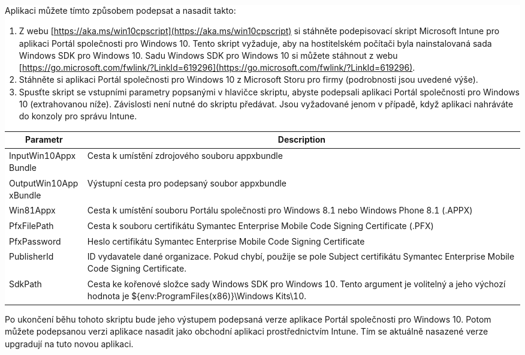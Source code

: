 Aplikaci můžete tímto způsobem podepsat a nasadit takto:

1. Z webu [https://aka.ms/win10cpscript](https://aka.ms/win10cpscript) si stáhněte podepisovací skript Microsoft Intune pro aplikaci Portál společnosti pro Windows 10.  Tento skript vyžaduje, aby na hostitelském počítači byla nainstalovaná sada Windows SDK pro Windows 10. Sadu Windows SDK pro Windows 10 si můžete stáhnout z webu [https://go.microsoft.com/fwlink/?LinkId=619296](https://go.microsoft.com/fwlink/?LinkId=619296).
2. Stáhněte si aplikaci Portál společnosti pro Windows 10 z Microsoft Storu pro firmy (podrobnosti jsou uvedené výše).  
3. Spusťte skript se vstupními parametry popsanými v hlavičce skriptu, abyste podepsali aplikaci Portál společnosti pro Windows 10 (extrahovanou níže). Závislosti není nutné do skriptu předávat. Jsou vyžadované jenom v případě, když aplikaci nahráváte do konzoly pro správu Intune.

|       Parametr       |                                                                    Description                                                                    |
|-----------------------|---------------------------------------------------------------------------------------------------------------------------------------------------|
| InputWin10AppxBundle  |                                             Cesta k umístění zdrojového souboru appxbundle                                              |
| OutputWin10AppxBundle |                                                  Výstupní cesta pro podepsaný soubor appxbundle                                                  |
|       Win81Appx       |                          Cesta k umístění souboru Portálu společnosti pro Windows 8.1 nebo Windows Phone 8.1 (.APPX)                           |
|      PfxFilePath      |                                   Cesta k souboru certifikátu Symantec Enterprise Mobile Code Signing Certificate (.PFX)                                    |
|      PfxPassword      |                                     Heslo certifikátu Symantec Enterprise Mobile Code Signing Certificate                                      |
|      PublisherId      |      ID vydavatele dané organizace. Pokud chybí, použije se pole Subject certifikátu Symantec Enterprise Mobile Code Signing Certificate.       |
|        SdkPath        | Cesta ke kořenové složce sady Windows SDK pro Windows 10. Tento argument je volitelný a jeho výchozí hodnota je ${env:ProgramFiles(x86)}\Windows Kits\10. |

Po ukončení běhu tohoto skriptu bude jeho výstupem podepsaná verze aplikace Portál společnosti pro Windows 10. Potom můžete podepsanou verzi aplikace nasadit jako obchodní aplikaci prostřednictvím Intune. Tím se aktuálně nasazené verze upgradují na tuto novou aplikaci.  
